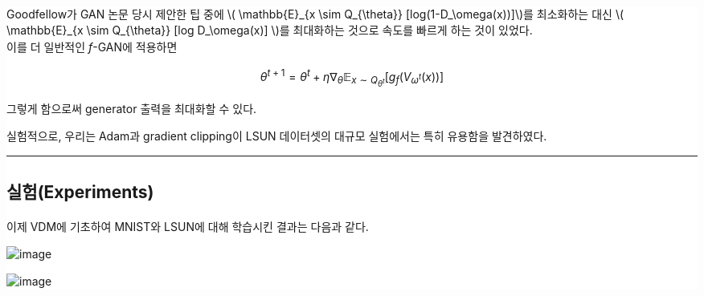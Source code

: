 Goodfellow가 GAN 논문 당시 제안한 팁 중에 \\( \mathbb{E}\_{x \sim Q\_{\theta}} [log(1-D_\omega(x))]\\)를 최소화하는 대신 \\( \mathbb{E}\_{x \sim Q\_{\theta}} [log D\_\omega(x)] \\)를 최대화하는 것으로 속도를 빠르게 하는 것이 있었다.  
이를 더 일반적인 *f*-GAN에 적용하면 

$$ \theta^{t+1} = \theta^t + \eta \nabla_\theta \mathbb{E}_{x \sim Q_{\theta^t}} [g_f(V_{\omega^t}(x))] $$

그렇게 함으로써 generator 출력을 최대화할 수 있다.

실험적으로, 우리는 Adam과 gradient clipping이 LSUN 데이터셋의 대규모 실험에서는 특히 유용함을 발견하였다.

---

## 실험(Experiments)

이제 VDM에 기초하여 MNIST와 LSUN에 대해 학습시킨 결과는 다음과 같다.

![image](/assets/fGAN_img/05.png)

![image](/assets/fGAN_img/06.png)
